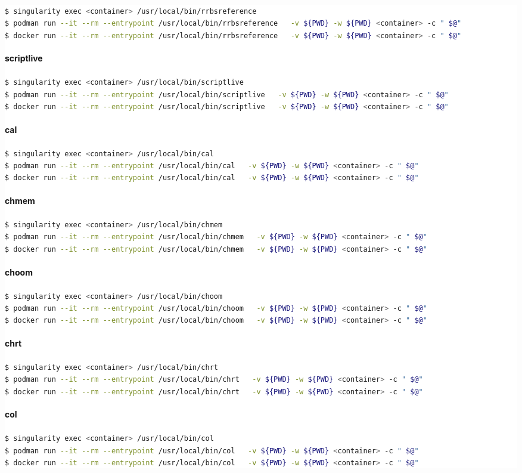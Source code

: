 ```bash
$ singularity exec <container> /usr/local/bin/rrbsreference
$ podman run --it --rm --entrypoint /usr/local/bin/rrbsreference   -v ${PWD} -w ${PWD} <container> -c " $@"
$ docker run --it --rm --entrypoint /usr/local/bin/rrbsreference   -v ${PWD} -w ${PWD} <container> -c " $@"
```


#### scriptlive

```bash
$ singularity exec <container> /usr/local/bin/scriptlive
$ podman run --it --rm --entrypoint /usr/local/bin/scriptlive   -v ${PWD} -w ${PWD} <container> -c " $@"
$ docker run --it --rm --entrypoint /usr/local/bin/scriptlive   -v ${PWD} -w ${PWD} <container> -c " $@"
```


#### cal

```bash
$ singularity exec <container> /usr/local/bin/cal
$ podman run --it --rm --entrypoint /usr/local/bin/cal   -v ${PWD} -w ${PWD} <container> -c " $@"
$ docker run --it --rm --entrypoint /usr/local/bin/cal   -v ${PWD} -w ${PWD} <container> -c " $@"
```


#### chmem

```bash
$ singularity exec <container> /usr/local/bin/chmem
$ podman run --it --rm --entrypoint /usr/local/bin/chmem   -v ${PWD} -w ${PWD} <container> -c " $@"
$ docker run --it --rm --entrypoint /usr/local/bin/chmem   -v ${PWD} -w ${PWD} <container> -c " $@"
```


#### choom

```bash
$ singularity exec <container> /usr/local/bin/choom
$ podman run --it --rm --entrypoint /usr/local/bin/choom   -v ${PWD} -w ${PWD} <container> -c " $@"
$ docker run --it --rm --entrypoint /usr/local/bin/choom   -v ${PWD} -w ${PWD} <container> -c " $@"
```


#### chrt

```bash
$ singularity exec <container> /usr/local/bin/chrt
$ podman run --it --rm --entrypoint /usr/local/bin/chrt   -v ${PWD} -w ${PWD} <container> -c " $@"
$ docker run --it --rm --entrypoint /usr/local/bin/chrt   -v ${PWD} -w ${PWD} <container> -c " $@"
```


#### col

```bash
$ singularity exec <container> /usr/local/bin/col
$ podman run --it --rm --entrypoint /usr/local/bin/col   -v ${PWD} -w ${PWD} <container> -c " $@"
$ docker run --it --rm --entrypoint /usr/local/bin/col   -v ${PWD} -w ${PWD} <container> -c " $@"
```
